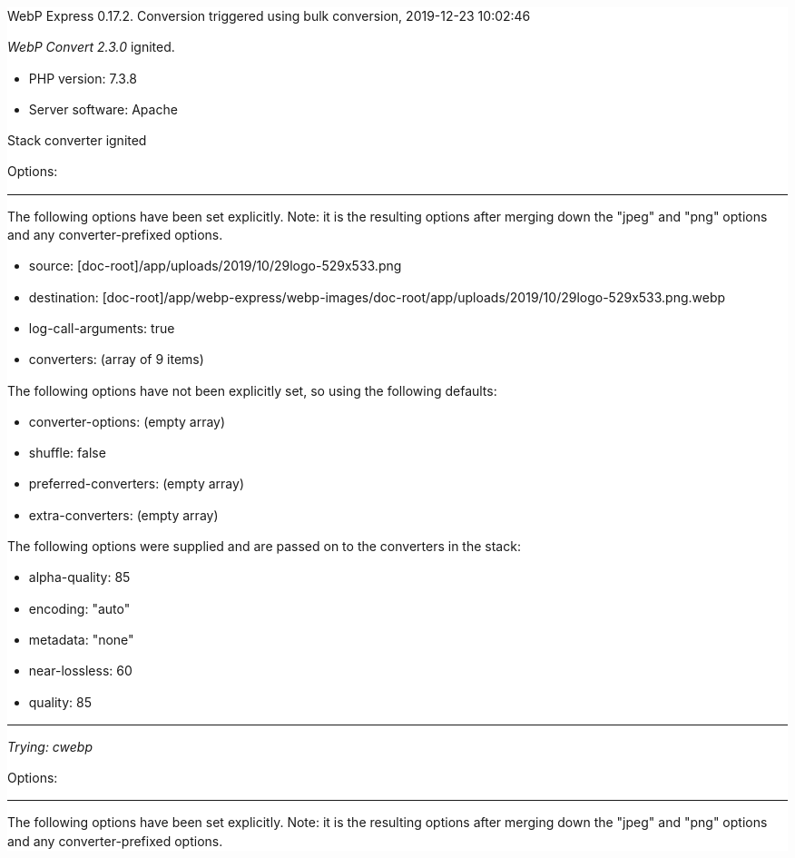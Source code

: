 WebP Express 0.17.2. Conversion triggered using bulk conversion, 2019-12-23 10:02:46


*WebP Convert 2.3.0*  ignited.

- PHP version: 7.3.8

- Server software: Apache


Stack converter ignited


Options:

------------

The following options have been set explicitly. Note: it is the resulting options after merging down the "jpeg" and "png" options and any converter-prefixed options.

- source: [doc-root]/app/uploads/2019/10/29logo-529x533.png

- destination: [doc-root]/app/webp-express/webp-images/doc-root/app/uploads/2019/10/29logo-529x533.png.webp

- log-call-arguments: true

- converters: (array of 9 items)


The following options have not been explicitly set, so using the following defaults:

- converter-options: (empty array)

- shuffle: false

- preferred-converters: (empty array)

- extra-converters: (empty array)


The following options were supplied and are passed on to the converters in the stack:

- alpha-quality: 85

- encoding: "auto"

- metadata: "none"

- near-lossless: 60

- quality: 85

------------



*Trying: cwebp* 


Options:

------------

The following options have been set explicitly. Note: it is the resulting options after merging down the "jpeg" and "png" options and any converter-prefixed options.
